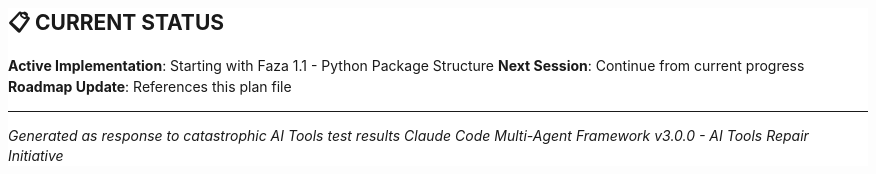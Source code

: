 ## 📋 CURRENT STATUS

**Active Implementation**: Starting with Faza 1.1 - Python Package Structure
**Next Session**: Continue from current progress
**Roadmap Update**: References this plan file

---

*Generated as response to catastrophic AI Tools test results*
*Claude Code Multi-Agent Framework v3.0.0 - AI Tools Repair Initiative*
